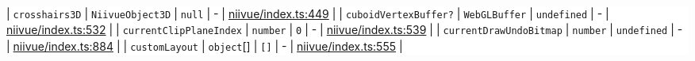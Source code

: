 | <a id="crosshairs3d"></a> `crosshairs3D`                                       | `NiivueObject3D`                                                                                                                                                                                                                                                                                                                                                                                                                                                                                                                                                                                            | `null`                   | -                                                                                                                                                                                                                                                                                                                   | [niivue/index.ts:449](https://github.com/niivue/niivue/blob/main/packages/niivue/src/niivue/index.ts#L449) |
| <a id="cuboidvertexbuffer"></a> `cuboidVertexBuffer?`                          | `WebGLBuffer`                                                                                                                                                                                                                                                                                                                                                                                                                                                                                                                                                                                               | `undefined`              | -                                                                                                                                                                                                                                                                                                                   | [niivue/index.ts:532](https://github.com/niivue/niivue/blob/main/packages/niivue/src/niivue/index.ts#L532) |
| <a id="currentclipplaneindex"></a> `currentClipPlaneIndex`                     | `number`                                                                                                                                                                                                                                                                                                                                                                                                                                                                                                                                                                                                    | `0`                      | -                                                                                                                                                                                                                                                                                                                   | [niivue/index.ts:539](https://github.com/niivue/niivue/blob/main/packages/niivue/src/niivue/index.ts#L539) |
| <a id="currentdrawundobitmap"></a> `currentDrawUndoBitmap`                     | `number`                                                                                                                                                                                                                                                                                                                                                                                                                                                                                                                                                                                                    | `undefined`              | -                                                                                                                                                                                                                                                                                                                   | [niivue/index.ts:884](https://github.com/niivue/niivue/blob/main/packages/niivue/src/niivue/index.ts#L884) |
| <a id="customlayout"></a> `customLayout`                                       | `object`[]                                                                                                                                                                                                                                                                                                                                                                                                                                                                                                                                                                                                  | `[]`                     | -                                                                                                                                                                                                                                                                                                                   | [niivue/index.ts:555](https://github.com/niivue/niivue/blob/main/packages/niivue/src/niivue/index.ts#L555) |